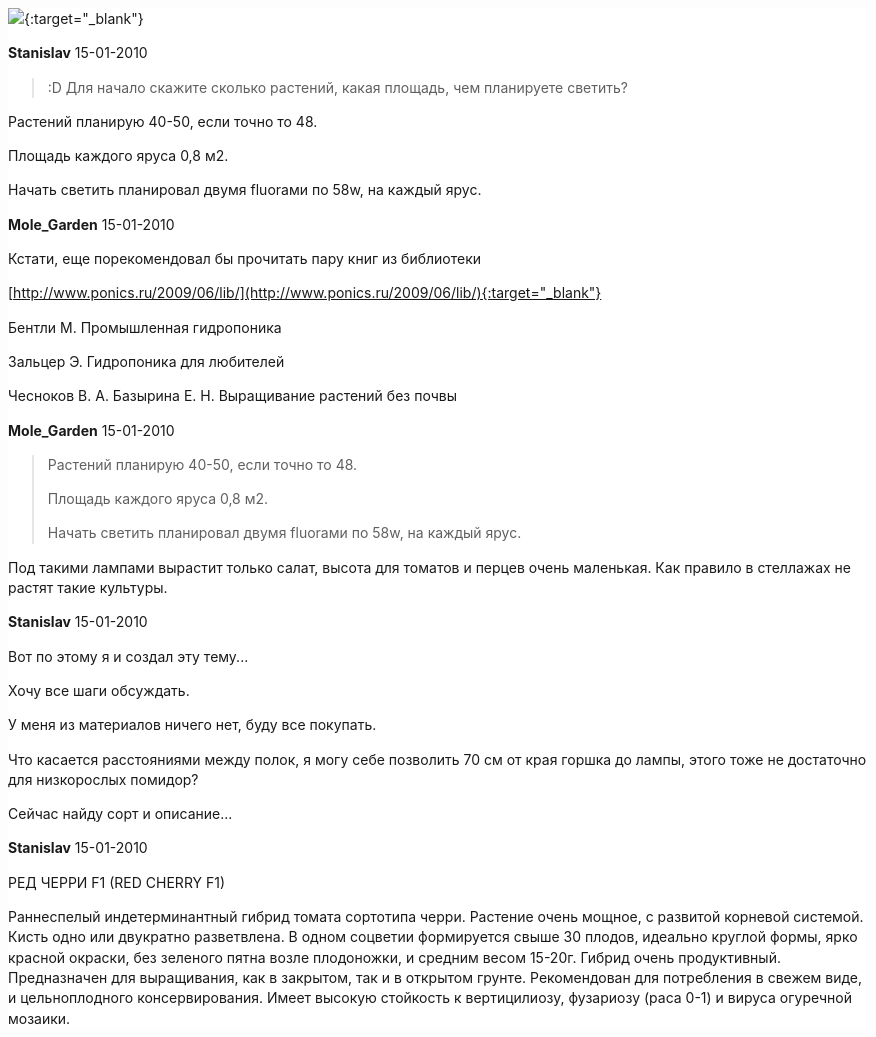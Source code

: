[![](http://s2.postimage.org/lzvCA.jpg)](http://s2.postimage.org/lzvCA.jpg){:target="_blank"}


**Stanislav** 15-01-2010

> :D Для начало скажите сколько растений, какая площадь, чем планируете светить?

Растений планирую 40-50, если точно то 48.

Площадь каждого яруса 0,8 м2.

Начать светить планировал двумя fluoraми по 58w, на каждый ярус.


**Mole_Garden** 15-01-2010

Кстати, еще порекомендовал бы прочитать пару книг из библиотеки

[http://www.ponics.ru/2009/06/lib/](http://www.ponics.ru/2009/06/lib/){:target="_blank"}

Бентли М. Промышленная гидропоника

Зальцер Э. Гидропоника для любителей

Чесноков В. А. Базырина Е. Н. Выращивание растений без почвы


**Mole_Garden** 15-01-2010

> Растений планирую 40-50, если точно то 48.
> 
> Площадь каждого яруса 0,8 м2.
> 
> Начать светить планировал двумя fluoraми по 58w, на каждый ярус.

Под такими лампами вырастит только салат, высота для томатов и перцев очень маленькая. Как правило в стеллажах не растят такие культуры.


**Stanislav** 15-01-2010

Вот по этому я и создал эту тему...

Хочу все шаги обсуждать.

У меня из материалов ничего нет, буду все покупать.

Что касается расстояниями между полок, я могу себе позволить 70 см от края горшка до лампы, этого тоже не достаточно для низкорослых помидор?

Сейчас найду сорт и описание... 


**Stanislav** 15-01-2010

РЕД ЧЕРРИ F1 (RED CHERRY F1)

Раннеспелый индетерминантный гибрид томата сортотипа черри. Растение очень мощное, с развитой корневой системой. Кисть одно или двукратно разветвлена. В одном соцветии формируется свыше 30 плодов, идеально круглой формы, ярко красной окраски, без зеленого пятна возле плодоножки, и средним весом 15-20г. Гибрид очень продуктивный. Предназначен для выращивания, как в закрытом, так и в открытом грунте. Рекомендован для потребления в свежем виде, и цельноплодного консервирования. Имеет высокую стойкость к вертицилиозу, фузариозу (раса 0-1) и вируса огуречной мозаики.
